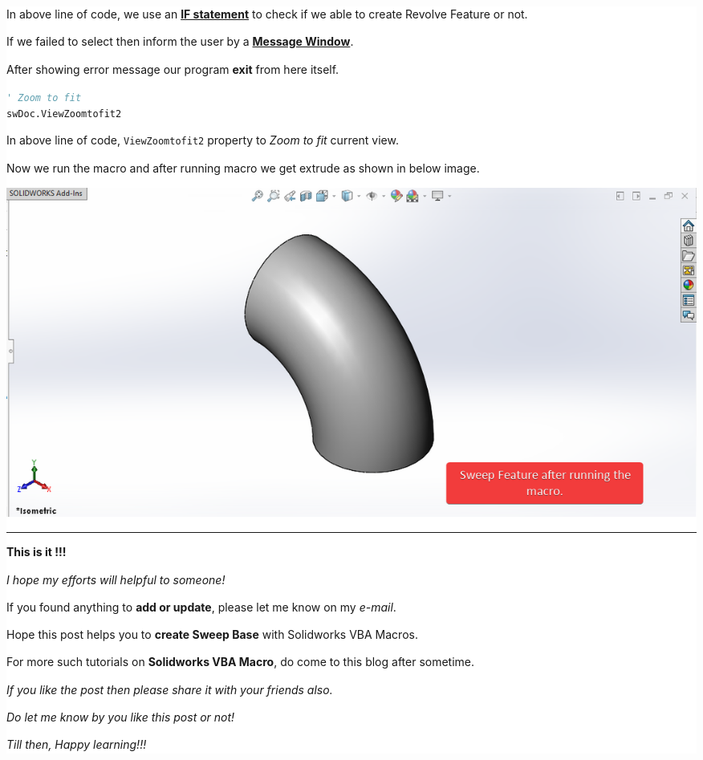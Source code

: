In above line of code, we use an **[IF statement](/vba/if-then-structure-select-case/)** to check if we able to create Revolve Feature or not.

If we failed to select then inform the user by a **[Message Window](/vba/msgBox-function/)**.

After showing error message our program **exit** from here itself.

```vb
' Zoom to fit
swDoc.ViewZoomtofit2
```

In above line of code, `ViewZoomtofit2` property to *Zoom to fit* current view.

Now we run the macro and after running macro we get extrude as shown in below image.

[![sweep-feature-final-result](/assets/Solidworks_Images/feature-sweep/sweep-feature-final-result.png)](/assets/Solidworks_Images/feature-sweep/sweep-feature-final-result.png)

---

**This is it !!!**

*I hope my efforts will helpful to someone!*

If you found anything to **add or update**, please let me know on my *e-mail*.

Hope this post helps you to **create Sweep Base** with Solidworks VBA Macros.

For more such tutorials on **Solidworks VBA Macro**, do come to this blog after sometime.

*If you like the post then please share it with your friends also.*

*Do let me know by you like this post or not!*

*Till then, Happy learning!!!*